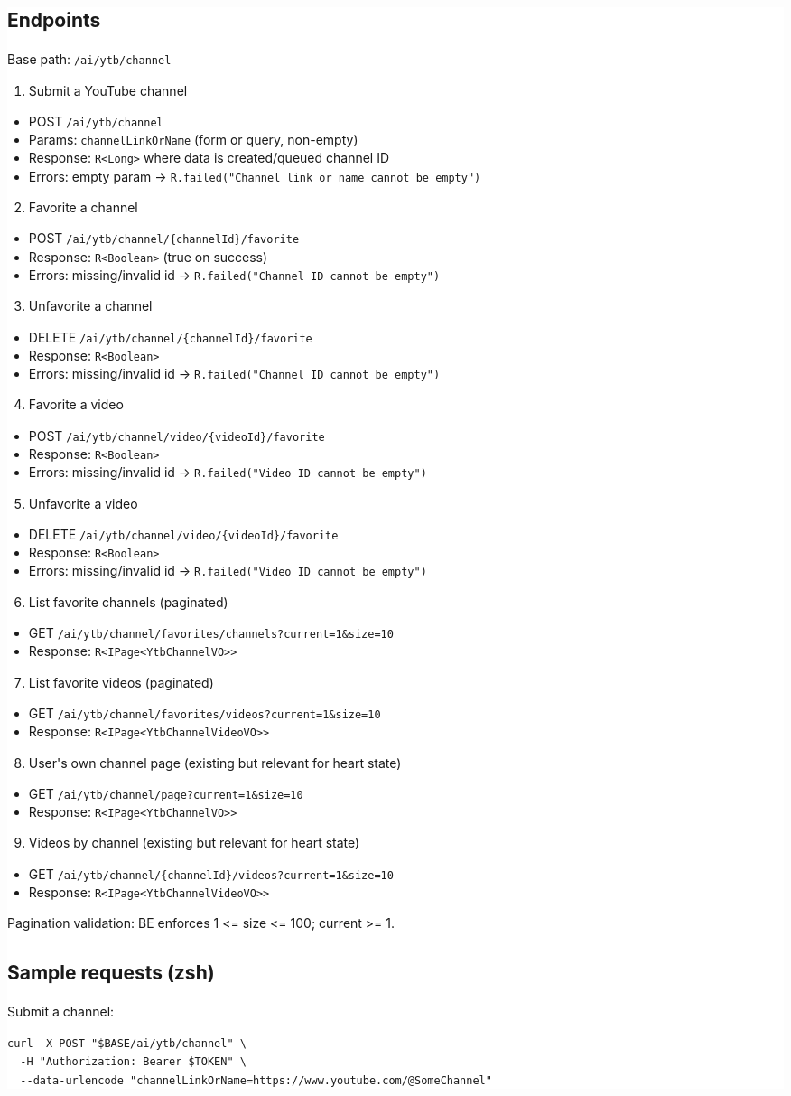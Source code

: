 ## Endpoints
Base path: `/ai/ytb/channel`

1) Submit a YouTube channel
- POST `/ai/ytb/channel`
- Params: `channelLinkOrName` (form or query, non-empty)
- Response: `R<Long>` where data is created/queued channel ID
- Errors: empty param -> `R.failed("Channel link or name cannot be empty")`

2) Favorite a channel
- POST `/ai/ytb/channel/{channelId}/favorite`
- Response: `R<Boolean>` (true on success)
- Errors: missing/invalid id -> `R.failed("Channel ID cannot be empty")`

3) Unfavorite a channel
- DELETE `/ai/ytb/channel/{channelId}/favorite`
- Response: `R<Boolean>`
- Errors: missing/invalid id -> `R.failed("Channel ID cannot be empty")`

4) Favorite a video
- POST `/ai/ytb/channel/video/{videoId}/favorite`
- Response: `R<Boolean>`
- Errors: missing/invalid id -> `R.failed("Video ID cannot be empty")`

5) Unfavorite a video
- DELETE `/ai/ytb/channel/video/{videoId}/favorite`
- Response: `R<Boolean>`
- Errors: missing/invalid id -> `R.failed("Video ID cannot be empty")`

6) List favorite channels (paginated)
- GET `/ai/ytb/channel/favorites/channels?current=1&size=10`
- Response: `R<IPage<YtbChannelVO>>`

7) List favorite videos (paginated)
- GET `/ai/ytb/channel/favorites/videos?current=1&size=10`
- Response: `R<IPage<YtbChannelVideoVO>>`

8) User's own channel page (existing but relevant for heart state)
- GET `/ai/ytb/channel/page?current=1&size=10`
- Response: `R<IPage<YtbChannelVO>>`

9) Videos by channel (existing but relevant for heart state)
- GET `/ai/ytb/channel/{channelId}/videos?current=1&size=10`
- Response: `R<IPage<YtbChannelVideoVO>>`

Pagination validation: BE enforces 1 <= size <= 100; current >= 1.

## Sample requests (zsh)
Submit a channel:
```
curl -X POST "$BASE/ai/ytb/channel" \
  -H "Authorization: Bearer $TOKEN" \
  --data-urlencode "channelLinkOrName=https://www.youtube.com/@SomeChannel"
```
